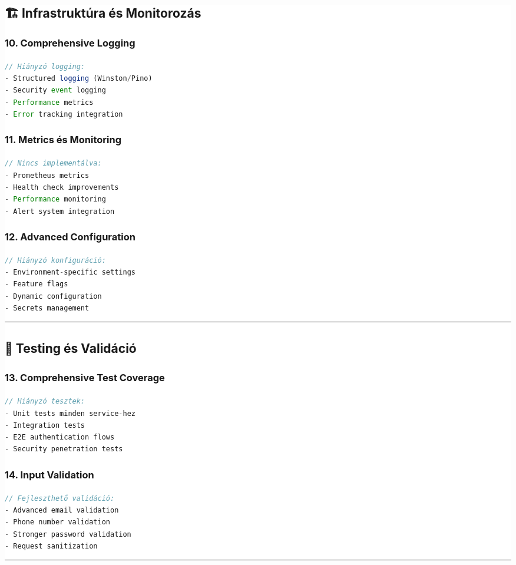 
## 🏗️ Infrastruktúra és Monitorozás

### 10. **Comprehensive Logging**

```typescript
// Hiányzó logging:
- Structured logging (Winston/Pino)
- Security event logging
- Performance metrics
- Error tracking integration
```

### 11. **Metrics és Monitoring**

```typescript
// Nincs implementálva:
- Prometheus metrics
- Health check improvements
- Performance monitoring
- Alert system integration
```

### 12. **Advanced Configuration**

```typescript
// Hiányzó konfiguráció:
- Environment-specific settings
- Feature flags
- Dynamic configuration
- Secrets management
```

---

## 🧪 Testing és Validáció

### 13. **Comprehensive Test Coverage**

```typescript
// Hiányzó tesztek:
- Unit tests minden service-hez
- Integration tests
- E2E authentication flows
- Security penetration tests
```

### 14. **Input Validation**

```typescript
// Fejleszthető validáció:
- Advanced email validation
- Phone number validation
- Stronger password validation
- Request sanitization
```

---